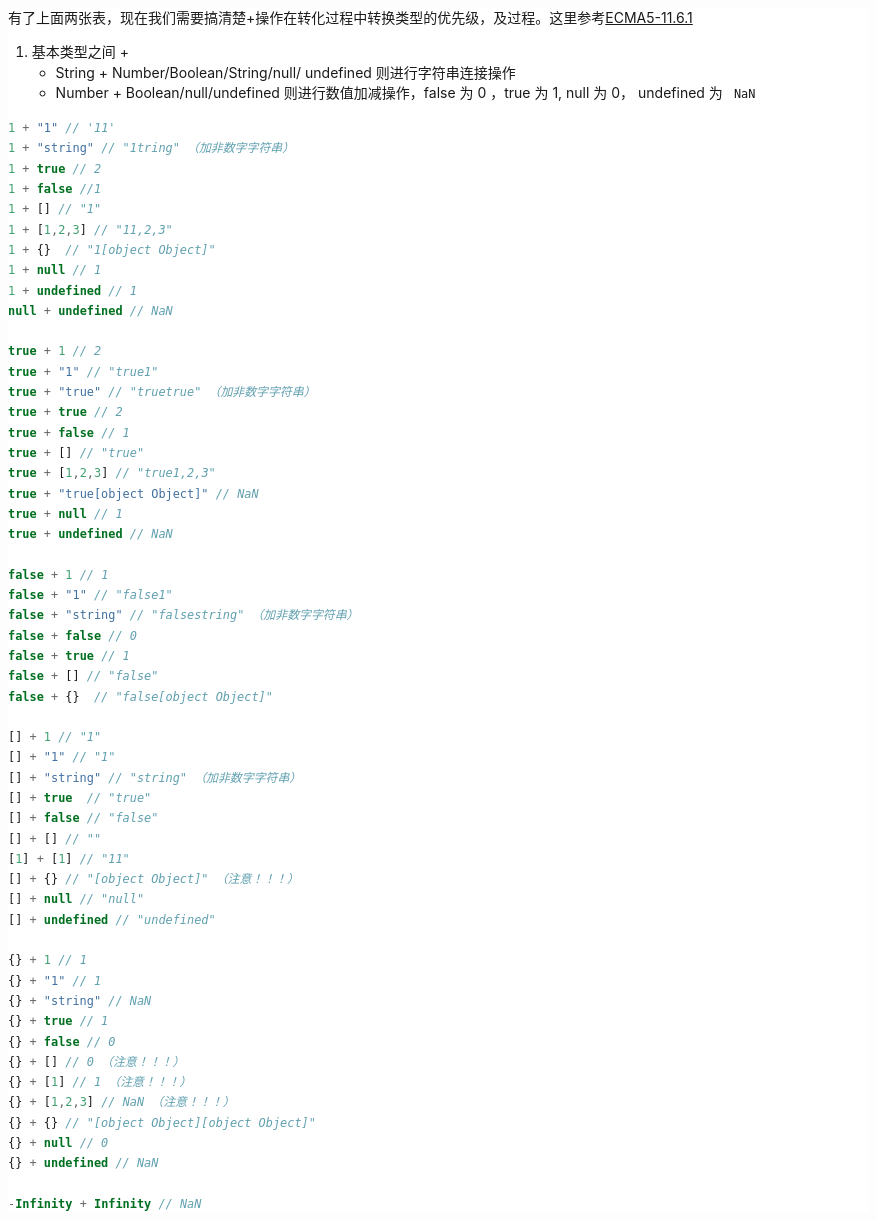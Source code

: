 有了上面两张表，现在我们需要搞清楚+操作在转化过程中转换类型的优先级，及过程。这里参考[ECMA5-11.6.1](http://www.ecma-international.org/ecma-262/5.1/index.html#sec-11.6.1)

1. 基本类型之间 + 
   -  String + Number/Boolean/String/null/ undefined  则进行字符串连接操作
   - Number + Boolean/null/undefined 则进行数值加减操作，false 为 0 ，true 为 1, null 为 0， undefined 为 ` NaN`

```js
1 + "1" // '11'
1 + "string" // "1tring" （加非数字字符串）
1 + true // 2
1 + false //1
1 + [] // "1"
1 + [1,2,3] // "11,2,3"
1 + {}  // "1[object Object]"
1 + null // 1
1 + undefined // 1
null + undefined // NaN

true + 1 // 2
true + "1" // "true1"
true + "true" // "truetrue" （加非数字字符串）
true + true // 2
true + false // 1
true + [] // "true"
true + [1,2,3] // "true1,2,3" 
true + "true[object Object]" // NaN
true + null // 1
true + undefined // NaN

false + 1 // 1
false + "1" // "false1"
false + "string" // "falsestring" （加非数字字符串）
false + false // 0
false + true // 1
false + [] // "false" 
false + {}  // "false[object Object]"

[] + 1 // "1"
[] + "1" // "1" 
[] + "string" // "string" （加非数字字符串）
[] + true  // "true"
[] + false // "false"
[] + [] // ""
[1] + [1] // "11"
[] + {} // "[object Object]" （注意！！！）
[] + null // "null"
[] + undefined // "undefined"

{} + 1 // 1 
{} + "1" // 1 
{} + "string" // NaN
{} + true // 1 
{} + false // 0
{} + [] // 0 （注意！！！）
{} + [1] // 1 （注意！！！）
{} + [1,2,3] // NaN （注意！！！）
{} + {} // "[object Object][object Object]"
{} + null // 0
{} + undefined // NaN

-Infinity + Infinity // NaN
```
